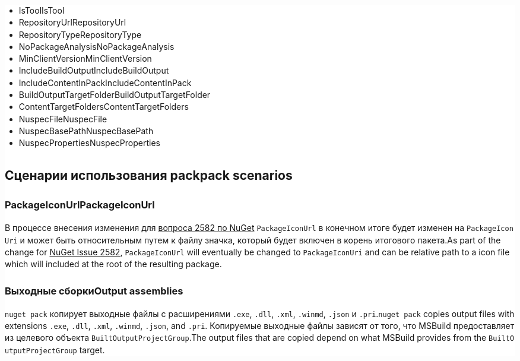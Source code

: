 - <span data-ttu-id="975c8-210">IsTool</span><span class="sxs-lookup"><span data-stu-id="975c8-210">IsTool</span></span>
- <span data-ttu-id="975c8-211">RepositoryUrl</span><span class="sxs-lookup"><span data-stu-id="975c8-211">RepositoryUrl</span></span>
- <span data-ttu-id="975c8-212">RepositoryType</span><span class="sxs-lookup"><span data-stu-id="975c8-212">RepositoryType</span></span>
- <span data-ttu-id="975c8-213">NoPackageAnalysis</span><span class="sxs-lookup"><span data-stu-id="975c8-213">NoPackageAnalysis</span></span>
- <span data-ttu-id="975c8-214">MinClientVersion</span><span class="sxs-lookup"><span data-stu-id="975c8-214">MinClientVersion</span></span>
- <span data-ttu-id="975c8-215">IncludeBuildOutput</span><span class="sxs-lookup"><span data-stu-id="975c8-215">IncludeBuildOutput</span></span>
- <span data-ttu-id="975c8-216">IncludeContentInPack</span><span class="sxs-lookup"><span data-stu-id="975c8-216">IncludeContentInPack</span></span>
- <span data-ttu-id="975c8-217">BuildOutputTargetFolder</span><span class="sxs-lookup"><span data-stu-id="975c8-217">BuildOutputTargetFolder</span></span>
- <span data-ttu-id="975c8-218">ContentTargetFolders</span><span class="sxs-lookup"><span data-stu-id="975c8-218">ContentTargetFolders</span></span>
- <span data-ttu-id="975c8-219">NuspecFile</span><span class="sxs-lookup"><span data-stu-id="975c8-219">NuspecFile</span></span>
- <span data-ttu-id="975c8-220">NuspecBasePath</span><span class="sxs-lookup"><span data-stu-id="975c8-220">NuspecBasePath</span></span>
- <span data-ttu-id="975c8-221">NuspecProperties</span><span class="sxs-lookup"><span data-stu-id="975c8-221">NuspecProperties</span></span>

## <a name="pack-scenarios"></a><span data-ttu-id="975c8-222">Сценарии использования pack</span><span class="sxs-lookup"><span data-stu-id="975c8-222">pack scenarios</span></span>

### <a name="packageiconurl"></a><span data-ttu-id="975c8-223">PackageIconUrl</span><span class="sxs-lookup"><span data-stu-id="975c8-223">PackageIconUrl</span></span>

<span data-ttu-id="975c8-224">В процессе внесения изменения для [вопроса 2582 по NuGet](https://github.com/NuGet/Home/issues/2582) `PackageIconUrl` в конечном итоге будет изменен на `PackageIconUri` и может быть относительным путем к файлу значка, который будет включен в корень итогового пакета.</span><span class="sxs-lookup"><span data-stu-id="975c8-224">As part of the change for [NuGet Issue 2582](https://github.com/NuGet/Home/issues/2582), `PackageIconUrl` will eventually be changed to `PackageIconUri` and can be relative path to a icon file which will included at the root of the resulting package.</span></span>

### <a name="output-assemblies"></a><span data-ttu-id="975c8-225">Выходные сборки</span><span class="sxs-lookup"><span data-stu-id="975c8-225">Output assemblies</span></span>

<span data-ttu-id="975c8-226">`nuget pack` копирует выходные файлы с расширениями `.exe`, `.dll`, `.xml`, `.winmd`, `.json` и `.pri`.</span><span class="sxs-lookup"><span data-stu-id="975c8-226">`nuget pack` copies output files with extensions `.exe`, `.dll`, `.xml`, `.winmd`, `.json`, and `.pri`.</span></span> <span data-ttu-id="975c8-227">Копируемые выходные файлы зависят от того, что MSBuild предоставляет из целевого объекта `BuiltOutputProjectGroup`.</span><span class="sxs-lookup"><span data-stu-id="975c8-227">The output files that are copied depend on what MSBuild provides from the `BuiltOutputProjectGroup` target.</span></span>
